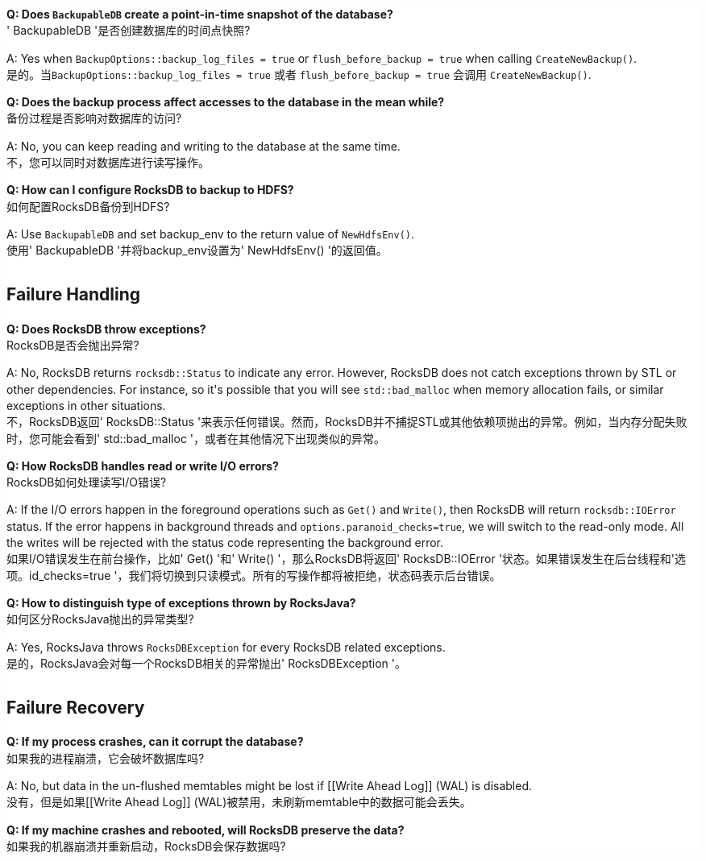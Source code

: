 **Q: Does `BackupableDB` create a point-in-time snapshot of the database?**  
' BackupableDB '是否创建数据库的时间点快照?

A: Yes when `BackupOptions::backup_log_files = true` or `flush_before_backup = true` when calling `CreateNewBackup()`.  
是的。当`BackupOptions::backup_log_files = true` 或者 `flush_before_backup = true` 会调用 `CreateNewBackup()`. 

**Q: Does the backup process affect accesses to the database in the mean while?**  
备份过程是否影响对数据库的访问?

A: No, you can keep reading and writing to the database at the same time.  
不，您可以同时对数据库进行读写操作。

**Q: How can I configure RocksDB to backup to HDFS?**  
如何配置RocksDB备份到HDFS?

A: Use `BackupableDB` and set backup_env to the return value of `NewHdfsEnv()`.  
使用' BackupableDB '并将backup_env设置为' NewHdfsEnv() '的返回值。

## Failure Handling

**Q: Does RocksDB throw exceptions?**  
RocksDB是否会抛出异常?

A: No,  RocksDB returns `rocksdb::Status` to indicate any error. However, RocksDB does not catch exceptions thrown by STL or other dependencies.  For instance, so it's possible that you will see `std::bad_malloc` when memory allocation fails, or similar exceptions in other situations.  
不，RocksDB返回' RocksDB::Status '来表示任何错误。然而，RocksDB并不捕捉STL或其他依赖项抛出的异常。例如，当内存分配失败时，您可能会看到' std::bad_malloc '，或者在其他情况下出现类似的异常。

**Q: How RocksDB handles read or write I/O errors?**  
RocksDB如何处理读写I/O错误?

A:  If the I/O errors happen in the foreground operations such as `Get()` and `Write()`, then RocksDB will return `rocksdb::IOError` status.  If the error happens in background threads and `options.paranoid_checks=true`, we will switch to the read-only mode. All the writes will be rejected with the status code representing the background error.  
如果I/O错误发生在前台操作，比如' Get() '和' Write() '，那么RocksDB将返回' RocksDB::IOError '状态。如果错误发生在后台线程和'选项。id_checks=true '，我们将切换到只读模式。所有的写操作都将被拒绝，状态码表示后台错误。

**Q: How to distinguish type of exceptions thrown by RocksJava?**  
如何区分RocksJava抛出的异常类型?

A: Yes, RocksJava throws `RocksDBException` for every RocksDB related exceptions.  
是的，RocksJava会对每一个RocksDB相关的异常抛出' RocksDBException '。


## Failure Recovery

**Q: If my process crashes, can it corrupt the database?**  
如果我的进程崩溃，它会破坏数据库吗?

A: No, but data in the un-flushed memtables might be lost if [[Write Ahead Log]] (WAL) is disabled.  
没有，但是如果[[Write Ahead Log]] (WAL)被禁用，未刷新memtable中的数据可能会丢失。

**Q: If my machine crashes and rebooted, will RocksDB preserve the data?**  
如果我的机器崩溃并重新启动，RocksDB会保存数据吗?
